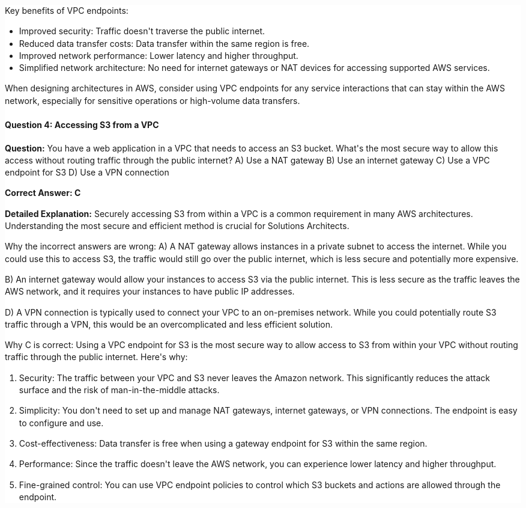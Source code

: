 Key benefits of VPC endpoints:
- Improved security: Traffic doesn't traverse the public internet.
- Reduced data transfer costs: Data transfer within the same region is free.
- Improved network performance: Lower latency and higher throughput.
- Simplified network architecture: No need for internet gateways or NAT devices for accessing supported AWS services.

When designing architectures in AWS, consider using VPC endpoints for any service interactions that can stay within the AWS network, especially for sensitive operations or high-volume data transfers.

#### Question 4: Accessing S3 from a VPC

**Question:** You have a web application in a VPC that needs to access an S3 bucket. What's the most secure way to allow this access without routing traffic through the public internet?
A) Use a NAT gateway
B) Use an internet gateway
C) Use a VPC endpoint for S3
D) Use a VPN connection

**Correct Answer: C**

**Detailed Explanation:**
Securely accessing S3 from within a VPC is a common requirement in many AWS architectures. Understanding the most secure and efficient method is crucial for Solutions Architects.

Why the incorrect answers are wrong:
A) A NAT gateway allows instances in a private subnet to access the internet. While you could use this to access S3, the traffic would still go over the public internet, which is less secure and potentially more expensive.

B) An internet gateway would allow your instances to access S3 via the public internet. This is less secure as the traffic leaves the AWS network, and it requires your instances to have public IP addresses.

D) A VPN connection is typically used to connect your VPC to an on-premises network. While you could potentially route S3 traffic through a VPN, this would be an overcomplicated and less efficient solution.

Why C is correct:
Using a VPC endpoint for S3 is the most secure way to allow access to S3 from within your VPC without routing traffic through the public internet. Here's why:

1. Security: The traffic between your VPC and S3 never leaves the Amazon network. This significantly reduces the attack surface and the risk of man-in-the-middle attacks.

2. Simplicity: You don't need to set up and manage NAT gateways, internet gateways, or VPN connections. The endpoint is easy to configure and use.

3. Cost-effectiveness: Data transfer is free when using a gateway endpoint for S3 within the same region.

4. Performance: Since the traffic doesn't leave the AWS network, you can experience lower latency and higher throughput.

5. Fine-grained control: You can use VPC endpoint policies to control which S3 buckets and actions are allowed through the endpoint.

